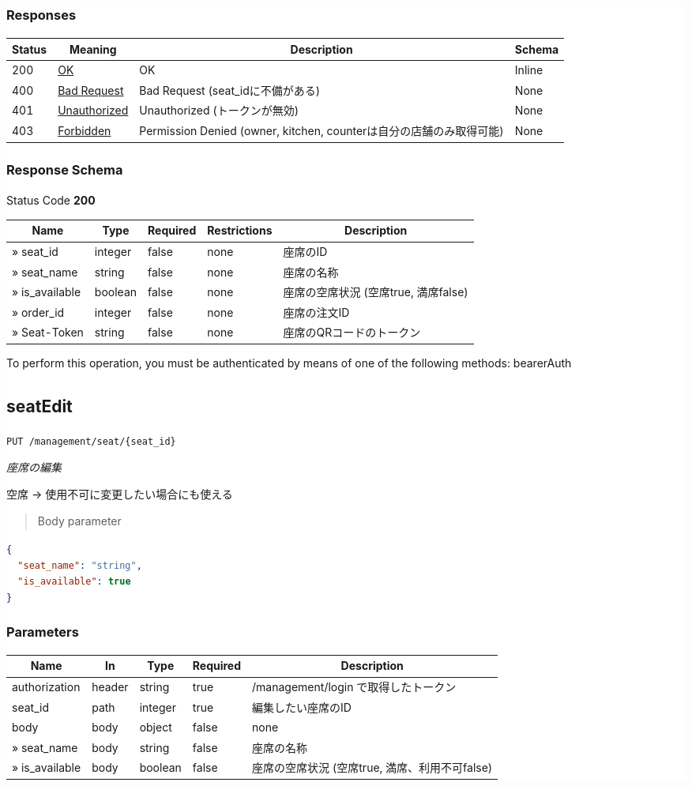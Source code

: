<h3 id="seatinfo-responses">Responses</h3>

|Status|Meaning|Description|Schema|
|---|---|---|---|
|200|[OK](https://tools.ietf.org/html/rfc7231#section-6.3.1)|OK|Inline|
|400|[Bad Request](https://tools.ietf.org/html/rfc7231#section-6.5.1)|Bad Request (seat_idに不備がある)|None|
|401|[Unauthorized](https://tools.ietf.org/html/rfc7235#section-3.1)|Unauthorized (トークンが無効)|None|
|403|[Forbidden](https://tools.ietf.org/html/rfc7231#section-6.5.3)|Permission Denied (owner, kitchen, counterは自分の店舗のみ取得可能)|None|

<h3 id="seatinfo-responseschema">Response Schema</h3>

Status Code **200**

|Name|Type|Required|Restrictions|Description|
|---|---|---|---|---|
|» seat_id|integer|false|none|座席のID|
|» seat_name|string|false|none|座席の名称|
|» is_available|boolean|false|none|座席の空席状況 (空席true, 満席false)|
|» order_id|integer|false|none|座席の注文ID|
|» Seat-Token|string|false|none|座席のQRコードのトークン|

<aside class="warning">
To perform this operation, you must be authenticated by means of one of the following methods:
bearerAuth
</aside>

## seatEdit

<a id="opIdseatEdit"></a>

`PUT /management/seat/{seat_id}`

*座席の編集*

空席 -> 使用不可に変更したい場合にも使える

> Body parameter

```json
{
  "seat_name": "string",
  "is_available": true
}
```

<h3 id="seatedit-parameters">Parameters</h3>

|Name|In|Type|Required|Description|
|---|---|---|---|---|
|authorization|header|string|true|/management/login で取得したトークン|
|seat_id|path|integer|true|編集したい座席のID|
|body|body|object|false|none|
|» seat_name|body|string|false|座席の名称|
|» is_available|body|boolean|false|座席の空席状況 (空席true, 満席、利用不可false)|

